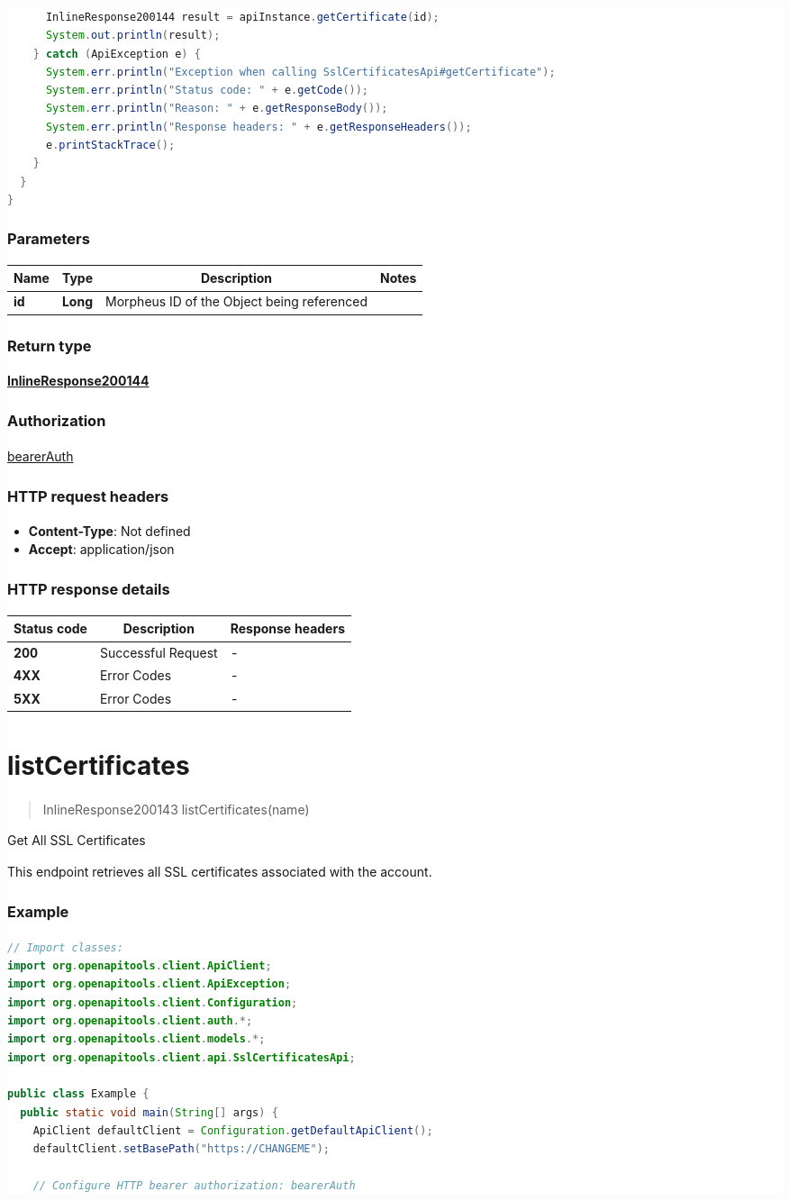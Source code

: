 ```java
      InlineResponse200144 result = apiInstance.getCertificate(id);
      System.out.println(result);
    } catch (ApiException e) {
      System.err.println("Exception when calling SslCertificatesApi#getCertificate");
      System.err.println("Status code: " + e.getCode());
      System.err.println("Reason: " + e.getResponseBody());
      System.err.println("Response headers: " + e.getResponseHeaders());
      e.printStackTrace();
    }
  }
}
```

### Parameters

Name | Type | Description  | Notes
------------- | ------------- | ------------- | -------------
 **id** | **Long**| Morpheus ID of the Object being referenced |

### Return type

[**InlineResponse200144**](InlineResponse200144.md)

### Authorization

[bearerAuth](../README.md#bearerAuth)

### HTTP request headers

 - **Content-Type**: Not defined
 - **Accept**: application/json

### HTTP response details
| Status code | Description | Response headers |
|-------------|-------------|------------------|
**200** | Successful Request |  -  |
**4XX** | Error Codes |  -  |
**5XX** | Error Codes |  -  |

<a name="listCertificates"></a>
# **listCertificates**
> InlineResponse200143 listCertificates(name)

Get All SSL Certificates

This endpoint retrieves all SSL certificates associated with the account.

### Example
```java
// Import classes:
import org.openapitools.client.ApiClient;
import org.openapitools.client.ApiException;
import org.openapitools.client.Configuration;
import org.openapitools.client.auth.*;
import org.openapitools.client.models.*;
import org.openapitools.client.api.SslCertificatesApi;

public class Example {
  public static void main(String[] args) {
    ApiClient defaultClient = Configuration.getDefaultApiClient();
    defaultClient.setBasePath("https://CHANGEME");
    
    // Configure HTTP bearer authorization: bearerAuth
```